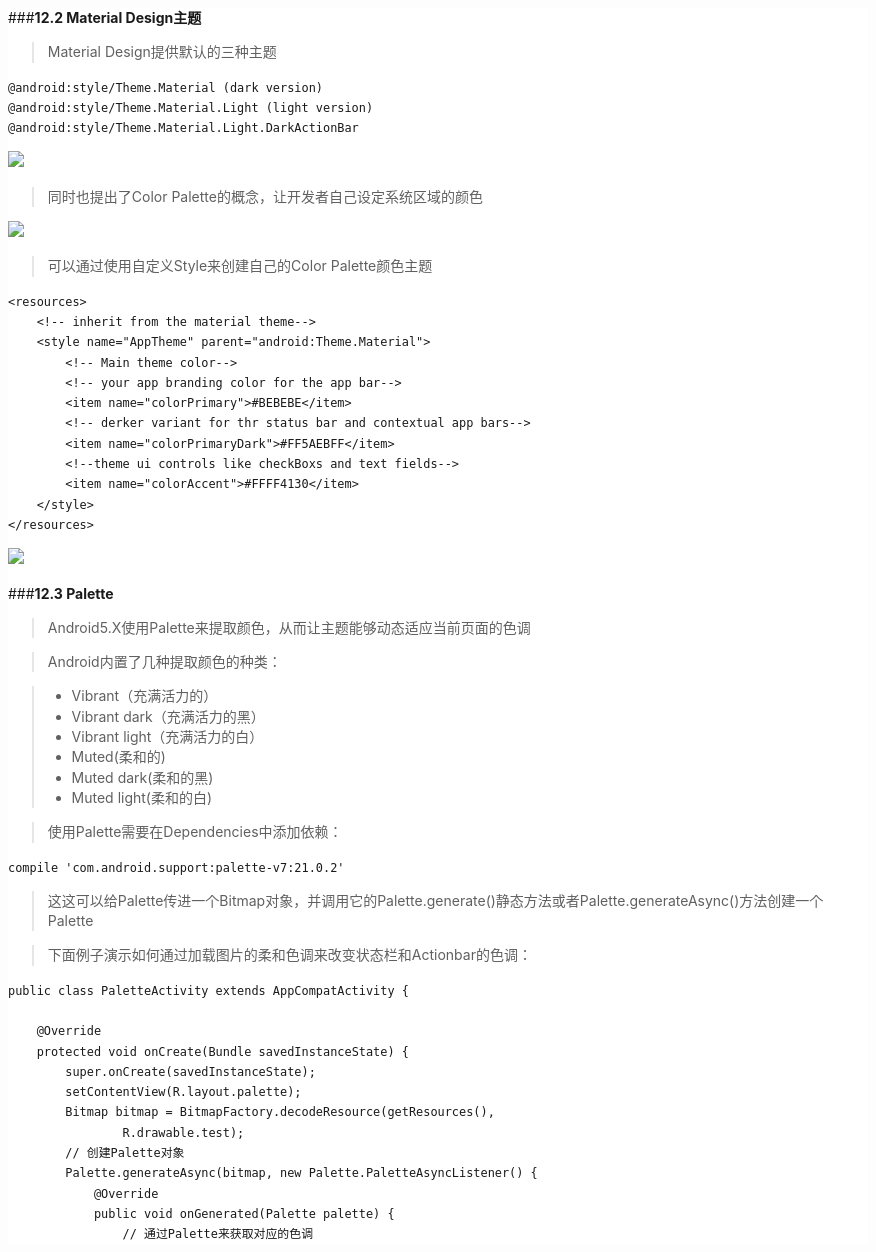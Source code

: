 ###**12.2 Material Design主题**
>Material Design提供默认的三种主题

```
@android:style/Theme.Material (dark version)        
@android:style/Theme.Material.Light (light version)     
@android:style/Theme.Material.Light.DarkActionBar
```

![](http://img.blog.csdn.net/20161015010736300)

>同时也提出了Color Palette的概念，让开发者自己设定系统区域的颜色

![](http://img.blog.csdn.net/20161015010811895)

>可以通过使用自定义Style来创建自己的Color Palette颜色主题

```
<resources>
	<!-- inherit from the material theme-->
    <style name="AppTheme" parent="android:Theme.Material">
        <!-- Main theme color-->
        <!-- your app branding color for the app bar-->
        <item name="colorPrimary">#BEBEBE</item>
        <!-- derker variant for thr status bar and contextual app bars-->
        <item name="colorPrimaryDark">#FF5AEBFF</item>
        <!--theme ui controls like checkBoxs and text fields-->
        <item name="colorAccent">#FFFF4130</item>
    </style>
</resources>
```

![](http://img.blog.csdn.net/20161015011247080)


###**12.3 Palette**
>Android5.X使用Palette来提取颜色，从而让主题能够动态适应当前页面的色调

>Android内置了几种提取颜色的种类：

>* Vibrant（充满活力的）
>* Vibrant dark（充满活力的黑）
>* Vibrant light（充满活力的白）
>* Muted(柔和的)
>* Muted dark(柔和的黑)
>* Muted light(柔和的白)

>使用Palette需要在Dependencies中添加依赖：

```
compile 'com.android.support:palette-v7:21.0.2'
```
>这这可以给Palette传进一个Bitmap对象，并调用它的Palette.generate()静态方法或者Palette.generateAsync()方法创建一个Palette

>下面例子演示如何通过加载图片的柔和色调来改变状态栏和Actionbar的色调：

```
public class PaletteActivity extends AppCompatActivity {

    @Override
    protected void onCreate(Bundle savedInstanceState) {
        super.onCreate(savedInstanceState);
        setContentView(R.layout.palette);
        Bitmap bitmap = BitmapFactory.decodeResource(getResources(),
                R.drawable.test);
        // 创建Palette对象
        Palette.generateAsync(bitmap, new Palette.PaletteAsyncListener() {
            @Override
            public void onGenerated(Palette palette) {
                // 通过Palette来获取对应的色调
```